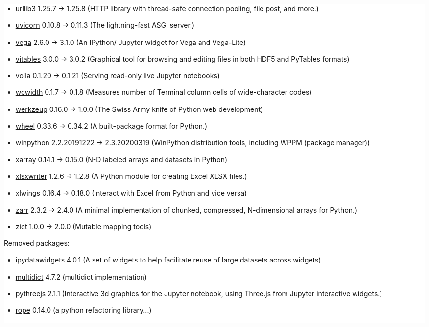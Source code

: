   * [urllib3](https://pypi.org/project/urllib3) 1.25.7 → 1.25.8 (HTTP library with thread-safe connection pooling, file post, and more.)

  * [uvicorn](https://pypi.org/project/uvicorn) 0.10.8 → 0.11.3 (The lightning-fast ASGI server.)

  * [vega](https://pypi.org/project/vega) 2.6.0 → 3.1.0 (An IPython/ Jupyter widget for Vega and Vega-Lite)

  * [vitables](https://pypi.org/project/vitables) 3.0.0 → 3.0.2 (Graphical tool for browsing and editing files in both HDF5 and PyTables formats)

  * [voila](https://pypi.org/project/voila) 0.1.20 → 0.1.21 (Serving read-only live Jupyter notebooks)

  * [wcwidth](https://pypi.org/project/wcwidth) 0.1.7 → 0.1.8 (Measures number of Terminal column cells of wide-character codes)

  * [werkzeug](https://pypi.org/project/werkzeug) 0.16.0 → 1.0.0 (The Swiss Army knife of Python web development)

  * [wheel](https://pypi.org/project/wheel) 0.33.6 → 0.34.2 (A built-package format for Python.)

  * [winpython](http://winpython.github.io/) 2.2.20191222 → 2.3.20200319 (WinPython distribution tools, including WPPM (package manager))

  * [xarray](https://pypi.org/project/xarray) 0.14.1 → 0.15.0 (N-D labeled arrays and datasets in Python)

  * [xlsxwriter](https://pypi.org/project/xlsxwriter) 1.2.6 → 1.2.8 (A Python module for creating Excel XLSX files.)

  * [xlwings](https://pypi.org/project/xlwings) 0.16.4 → 0.18.0 (Interact with Excel from Python and vice versa)

  * [zarr](https://pypi.org/project/zarr) 2.3.2 → 2.4.0 (A minimal implementation of chunked, compressed, N-dimensional arrays for Python.)

  * [zict](https://pypi.org/project/zict) 1.0.0 → 2.0.0 (Mutable mapping tools)



Removed packages:



  * [ipydatawidgets](https://pypi.org/project/ipydatawidgets) 4.0.1 (A set of widgets to help facilitate reuse of large datasets across widgets)

  * [multidict](https://pypi.org/project/multidict) 4.7.2 (multidict implementation)

  * [pythreejs](https://pypi.org/project/pythreejs) 2.1.1 (Interactive 3d graphics for the Jupyter notebook, using Three.js from Jupyter interactive widgets.)

  * [rope](https://pypi.org/project/rope) 0.14.0 (a python refactoring library...)



* * *

